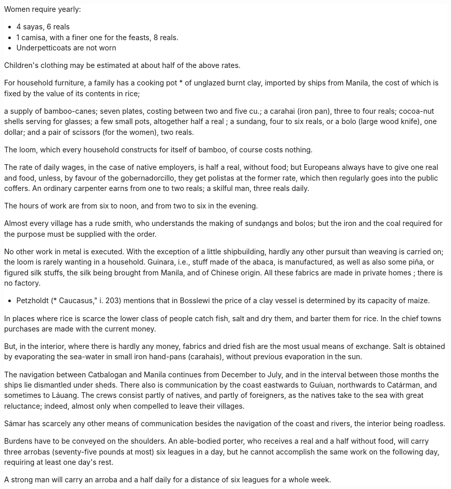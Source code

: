 Women require yearly:
- 4 sayas, 6 reals
- 1 camisa, with a finer one for the feasts, 8 reals. 
- Underpetticoats are not worn

Children's clothing may be estimated at about half of the above rates.

For household furniture, a family has a cooking pot * of unglazed burnt clay, imported by ships from Manila, the cost of which is fixed by the value of its contents in rice; 

a supply of bamboo-canes; seven plates, costing between two and five cu.; a carahai (iron pan), three to four reals; cocoa-nut shells serving for glasses; a few small pots, altogether half a real ; a sundang, four to six reals, or a bolo (large wood knife), one dollar; and a pair of scissors (for the women), two reals. 

The loom, which every household constructs for itself of bamboo, of course costs nothing.

The rate of daily wages, in the case of native employers, is half a real, without food; but Europeans always have to give one real and food, unless, by favour of the gobernadorcillo, they get polistas at the former rate, which then regularly goes into the public coffers. An ordinary carpenter earns from one to two reals; a skilful man, three reals daily. 

The hours of work are from six to noon, and from two to six in the evening.

Almost every village has a rude smith, who understands the making of sundạngs and bolos; but the iron and the coal required for the purpose must be supplied with the order. 

No other work in metal is executed. With the exception of a little shipbuilding, hardly any other pursuit than weaving is carried on; the loom is rarely wanting in a household. Guinara, i.e., stuff made of the abaca, is manufactured, as well as also some piña, or figured silk stuffs, the silk being brought from Manila, and of Chinese origin. All these fabrics are made in private homes ; there is no factory.

* Petzholdt (* Caucasus," i. 203) mentions that in Bosslewi the price of a clay vessel is determined by its capacity of maize.


In places where rice is scarce the lower class of people catch fish, salt and dry them, and barter them for rice. In the chief towns purchases are made with the current money. 

But, in the interior, where there is hardly any money, fabrics and dried fish are the most usual means of exchange. Salt is obtained by evaporating the sea-water in small iron hand-pans (carahais), without previous evaporation in the sun. 

The navigation between Catbalogan and Manila continues from December to July, and in the interval between those months the ships lie dismantled under sheds. There also is communication by the coast eastwards to Guíuan, northwards to Catárman, and sometimes to Láuang. The crews consist partly of natives, and partly of foreigners, as the natives take to the sea with great reluctance; indeed, almost only when compelled to leave their villages. 

Sámar has scarcely any other means of communication besides the navigation of the coast and rivers, the interior being roadless. 

Burdens have to be conveyed on the shoulders. An able-bodied porter, who receives a real and a half without food, will carry three arrobas (seventy-five pounds at most) six leagues in a day, but he cannot accomplish the same work on the following day, requiring at least one day's rest. 

A strong man will carry an arroba and a half daily for a distance of six leagues for a whole week.
